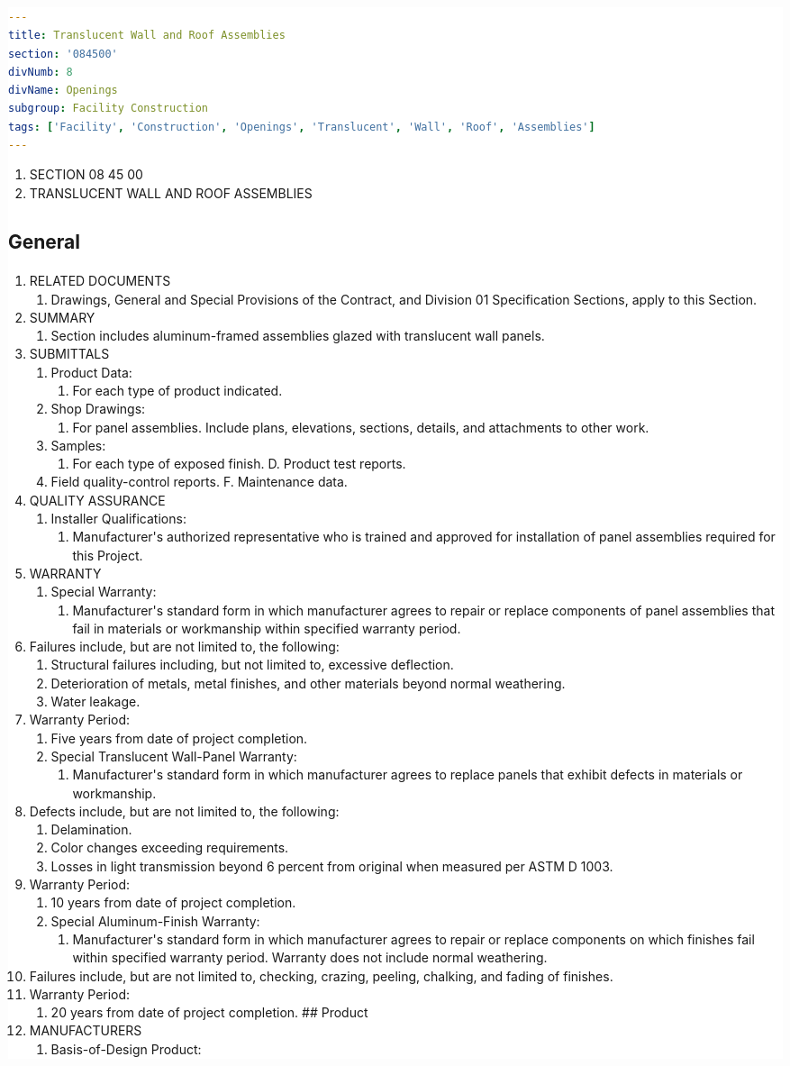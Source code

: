 ```yaml
---
title: Translucent Wall and Roof Assemblies
section: '084500'
divNumb: 8
divName: Openings
subgroup: Facility Construction
tags: ['Facility', 'Construction', 'Openings', 'Translucent', 'Wall', 'Roof', 'Assemblies']
---
```


1. SECTION 08 45 00
1. TRANSLUCENT WALL AND ROOF ASSEMBLIES

## General

1. RELATED DOCUMENTS
   1. Drawings, General and Special Provisions of the Contract, and Division 01 Specification
Sections, apply to this Section.
2. SUMMARY
   1. Section includes aluminum-framed assemblies glazed with translucent wall panels.
3. SUBMITTALS
   1. Product Data:
      1. For each type of product indicated.
   1. Shop Drawings:
      1. For panel assemblies. Include plans, elevations, sections, details, and attachments to other work.
   1. Samples:
      1. For each type of exposed finish. D. Product test reports.
   1. Field quality-control reports. F. Maintenance data.
4. QUALITY ASSURANCE
   1. Installer Qualifications:
      1. Manufacturer's authorized representative who is trained and approved for installation of panel assemblies required for this Project.
5. WARRANTY
   1. Special Warranty:
      1. Manufacturer's standard form in which manufacturer agrees to repair or replace components of panel assemblies that fail in materials or workmanship within specified warranty period.
1. Failures include, but are not limited to, the following:
      1. Structural failures including, but not limited to, excessive deflection.
      1. Deterioration of metals, metal finishes, and other materials beyond normal weathering.
      1. Water leakage.
2. Warranty Period:
      1. Five years from date of project completion.
   1. Special Translucent Wall-Panel Warranty:
      1. Manufacturer's standard form in which manufacturer agrees to replace panels that exhibit defects in materials or workmanship.
1. Defects include, but are not limited to, the following:
      1. Delamination.
      1. Color changes exceeding requirements.
      1. Losses in light transmission beyond 6 percent from original when measured per
ASTM D 1003.
2. Warranty Period:
      1. 10 years from date of project completion.
   1. Special Aluminum-Finish Warranty:
      1. Manufacturer's standard form in which manufacturer agrees to repair or replace components on which finishes fail within specified warranty period. Warranty does not include normal weathering.
1. Failures include, but are not limited to, checking, crazing, peeling, chalking, and fading of finishes.
2. Warranty Period:
      1. 20 years from date of project completion. ## Product
1. MANUFACTURERS
   1. Basis-of-Design Product: